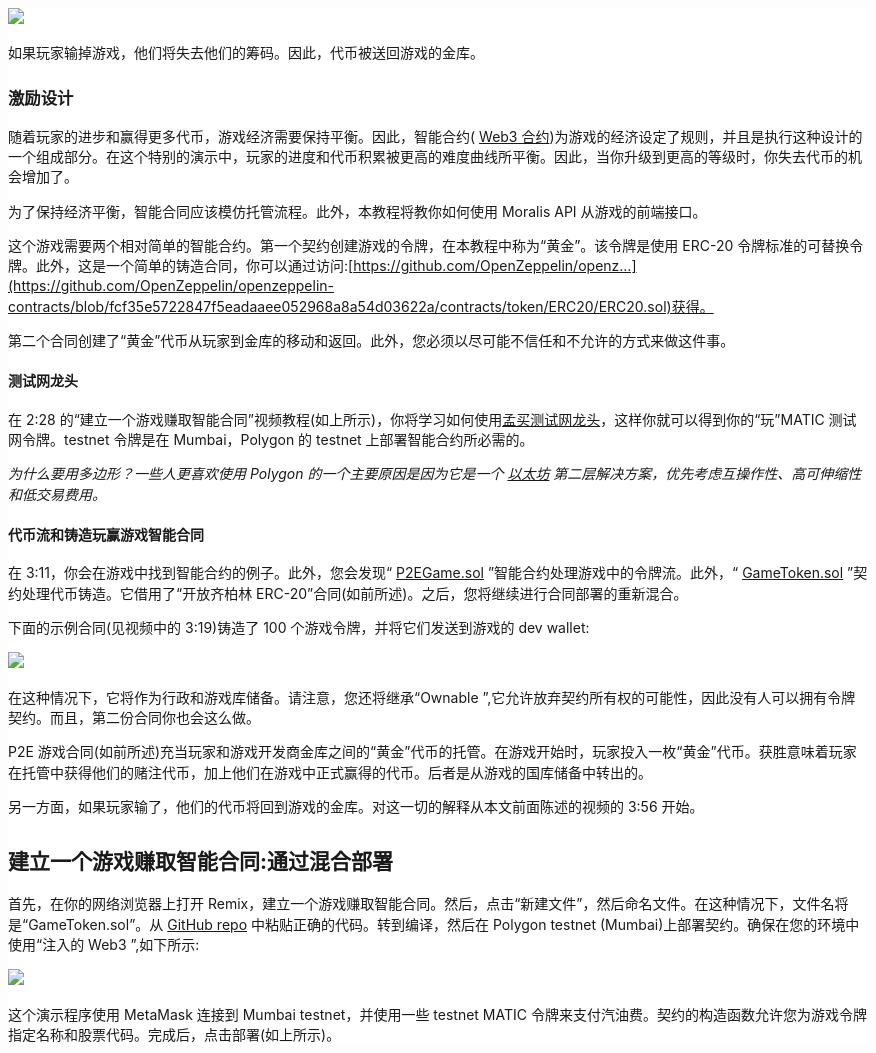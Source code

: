 ![](img/c30caa3a1a3f3bcd9d9876df7c7ced3f.png)

如果玩家输掉游戏，他们将失去他们的筹码。因此，代币被送回游戏的金库。

### 激励设计

随着玩家的进步和赢得更多代币，游戏经济需要保持平衡。因此，智能合约( [Web3 合约](https://moralis.io/what-are-web3-contracts-exploring-smart-contracts/))为游戏的经济设定了规则，并且是执行这种设计的一个组成部分。在这个特别的演示中，玩家的进度和代币积累被更高的难度曲线所平衡。因此，当你升级到更高的等级时，你失去代币的机会增加了。

为了保持经济平衡，智能合同应该模仿托管流程。此外，本教程将教你如何使用 Moralis API 从游戏的前端接口。

这个游戏需要两个相对简单的智能合约。第一个契约创建游戏的令牌，在本教程中称为“黄金”。该令牌是使用 ERC-20 令牌标准的可替换令牌。此外，这是一个简单的铸造合同，你可以通过访问:[https://github.com/OpenZeppelin/openz…](https://github.com/OpenZeppelin/openzeppelin-contracts/blob/fcf35e5722847f5eadaaee052968a8a54d03622a/contracts/token/ERC20/ERC20.sol)获得。

第二个合同创建了“黄金”代币从玩家到金库的移动和返回。此外，您必须以尽可能不信任和不允许的方式来做这件事。

#### 测试网龙头

在 2:28 的“建立一个游戏赚取智能合同”视频教程(如上所示)，你将学习如何使用[孟买测试网龙头](https://moralis.io/mumbai-testnet-faucet-how-to-get-free-testnet-matic-tokens/?utm_source=blog&utm_medium=post&utm_campaign=How%2520to%2520Build%2520a%2520Play-to-Earn%2520%28P2E%29%2520Game)，这样你就可以得到你的“玩”MATIC 测试网令牌。testnet 令牌是在 Mumbai，Polygon 的 testnet 上部署智能合约所必需的。

*为什么要用多边形？一些人更喜欢使用 Polygon 的一个主要原因是因为它是一个* [*以太坊*](https://moralis.io/full-guide-what-is-ethereum/?utm_source=blog&utm_medium=post&utm_campaign=Mumbai%2520Testnet%2520Faucet%2520%25E2%2580%2593%2520How%2520to%2520Get%2520Free%2520Testnet%2520MATIC%2520Tokens) *第二层解决方案，优先考虑互操作性、高可伸缩性和低交易费用。*

#### 代币流和铸造玩赢游戏智能合同

在 3:11，你会在游戏中找到智能合约的例子。此外，您会发现“ [P2EGame.sol](https://github.com/ashbeech/moralis-phaser-demo/blob/main/src/contracts/P2EGame.sol) ”智能合约处理游戏中的令牌流。此外，“ [GameToken.sol](https://github.com/ashbeech/moralis-phaser-demo/blob/main/src/contracts/GameToken.sol) ”契约处理代币铸造。它借用了“开放齐柏林 ERC-20”合同(如前所述)。之后，您将继续进行合同部署的重新混合。

下面的示例合同(见视频中的 3:19)铸造了 100 个游戏令牌，并将它们发送到游戏的 dev wallet:

![](img/6e7fd4e73a6cfff9921c37803141ff93.png)

在这种情况下，它将作为行政和游戏库储备。请注意，您还将继承“Ownable ”,它允许放弃契约所有权的可能性，因此没有人可以拥有令牌契约。而且，第二份合同你也会这么做。

P2E 游戏合同(如前所述)充当玩家和游戏开发商金库之间的“黄金”代币的托管。在游戏开始时，玩家投入一枚“黄金”代币。获胜意味着玩家在托管中获得他们的赌注代币，加上他们在游戏中正式赢得的代币。后者是从游戏的国库储备中转出的。

另一方面，如果玩家输了，他们的代币将回到游戏的金库。对这一切的解释从本文前面陈述的视频的 3:56 开始。

## 建立一个游戏赚取智能合同:通过混合部署

首先，在你的网络浏览器上打开 Remix，建立一个游戏赚取智能合同。然后，点击“新建文件”，然后命名文件。在这种情况下，文件名将是“GameToken.sol”。从 [GitHub repo](https://github.com/ashbeech/moralis-phaser-demo/blob/main/src/contracts/GameToken.sol) 中粘贴正确的代码。转到编译，然后在 Polygon testnet (Mumbai)上部署契约。确保在您的环境中使用“注入的 Web3 ”,如下所示:

![](img/a62d0915e7f2b367bbe4a12e0855f168.png)

这个演示程序使用 MetaMask 连接到 Mumbai testnet，并使用一些 testnet MATIC 令牌来支付汽油费。契约的构造函数允许您为游戏令牌指定名称和股票代码。完成后，点击部署(如上所示)。
